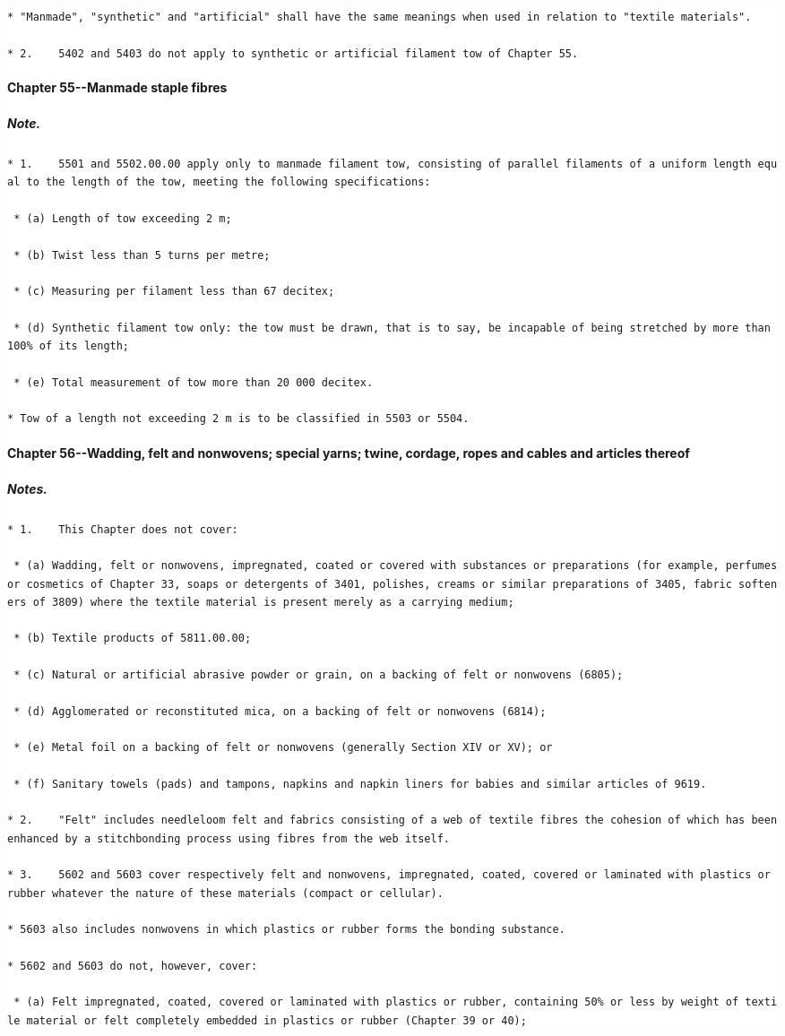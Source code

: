     * "Manmade", "synthetic" and "artificial" shall have the same meanings when used in relation to "textile materials".

    * 2.	5402 and 5403 do not apply to synthetic or artificial filament tow of Chapter 55.

#### Chapter 55--Manmade staple fibres

##### Note.  

    * 1.	5501 and 5502.00.00 apply only to manmade filament tow, consisting of parallel filaments of a uniform length equal to the length of the tow, meeting the following specifications:

     * (a) Length of tow exceeding 2 m;

     * (b) Twist less than 5 turns per metre;

     * (c) Measuring per filament less than 67 decitex;

     * (d) Synthetic filament tow only: the tow must be drawn, that is to say, be incapable of being stretched by more than 100% of its length;

     * (e) Total measurement of tow more than 20 000 decitex.

    * Tow of a length not exceeding 2 m is to be classified in 5503 or 5504.

#### Chapter 56--Wadding, felt and nonwovens; special yarns; twine, cordage, ropes and cables and articles thereof

##### Notes.  

    * 1.	This Chapter does not cover:

     * (a) Wadding, felt or nonwovens, impregnated, coated or covered with substances or preparations (for example, perfumes or cosmetics of Chapter 33, soaps or detergents of 3401, polishes, creams or similar preparations of 3405, fabric softeners of 3809) where the textile material is present merely as a carrying medium;

     * (b) Textile products of 5811.00.00;

     * (c) Natural or artificial abrasive powder or grain, on a backing of felt or nonwovens (6805);

     * (d) Agglomerated or reconstituted mica, on a backing of felt or nonwovens (6814);

     * (e) Metal foil on a backing of felt or nonwovens (generally Section XIV or XV); or

     * (f) Sanitary towels (pads) and tampons, napkins and napkin liners for babies and similar articles of 9619.

    * 2.	"Felt" includes needleloom felt and fabrics consisting of a web of textile fibres the cohesion of which has been enhanced by a stitchbonding process using fibres from the web itself.

    * 3.	5602 and 5603 cover respectively felt and nonwovens, impregnated, coated, covered or laminated with plastics or rubber whatever the nature of these materials (compact or cellular).

    * 5603 also includes nonwovens in which plastics or rubber forms the bonding substance.

    * 5602 and 5603 do not, however, cover:

     * (a) Felt impregnated, coated, covered or laminated with plastics or rubber, containing 50% or less by weight of textile material or felt completely embedded in plastics or rubber (Chapter 39 or 40);
